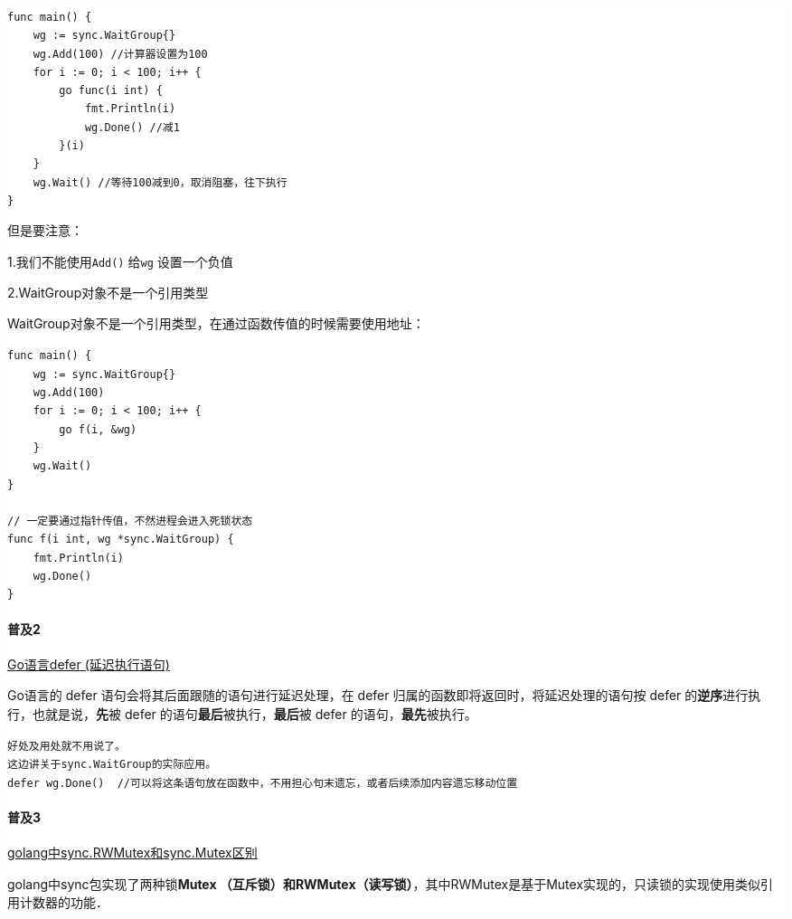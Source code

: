 ```
func main() {
    wg := sync.WaitGroup{}
    wg.Add(100) //计算器设置为100
    for i := 0; i < 100; i++ {
        go func(i int) {
            fmt.Println(i)
            wg.Done() //减1
        }(i)
    }
    wg.Wait() //等待100减到0，取消阻塞，往下执行
}
```

但是要注意：

1.我们不能使用`Add()` 给`wg` 设置一个负值

2.WaitGroup对象不是一个引用类型

WaitGroup对象不是一个引用类型，在通过函数传值的时候需要使用地址：

```
func main() {
    wg := sync.WaitGroup{}
    wg.Add(100)
    for i := 0; i < 100; i++ {
        go f(i, &wg)
    }
    wg.Wait()
}

// 一定要通过指针传值，不然进程会进入死锁状态
func f(i int, wg *sync.WaitGroup) { 
    fmt.Println(i)
    wg.Done()
}
```

#### 普及2

[Go语言defer (延迟执行语句)](http://c.biancheng.net/view/61.html)

Go语言的 defer 语句会将其后面跟随的语句进行延迟处理，在 defer 归属的函数即将返回时，将延迟处理的语句按 defer 的**逆序**进行执行，也就是说，**先**被 defer 的语句**最后**被执行，**最后**被 defer 的语句，**最先**被执行。

```
好处及用处就不用说了。
这边讲关于sync.WaitGroup的实际应用。
defer wg.Done()  //可以将这条语句放在函数中，不用担心句末遗忘，或者后续添加内容遗忘移动位置
```

#### 普及3

[golang中sync.RWMutex和sync.Mutex区别](https://www.cnblogs.com/setevn/p/8977922.html)

golang中sync包实现了两种锁**Mutex （互斥锁）**和**RWMutex（读写锁）**，其中RWMutex是基于Mutex实现的，只读锁的实现使用类似引用计数器的功能．
